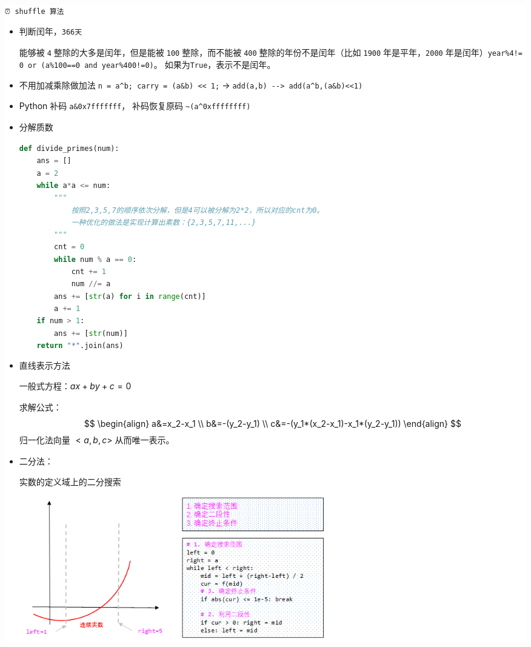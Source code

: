     ⏰ shuffle 算法

+   判断闰年，`366天`

    能够被 `4` 整除的大多是闰年，但是能被 `100` 整除，而不能被 `400` 整除的年份不是闰年（比如 `1900` 年是平年，`2000` 年是闰年）`year%4!=0 or (a%100==0 and year%400!=0)`。 如果为`True`，表示不是闰年。

+   不用加减乘除做加法 `n = a^b; carry = (a&b) << 1;` $\rightarrow$ `add(a,b) --> add(a^b,(a&b)<<1)`

+   Python 补码 `a&0x7fffffff`， 补码恢复原码 `~(a^0xffffffff)`

+   分解质数

    ```python
    def divide_primes(num):
        ans = []
        a = 2
        while a*a <= num:
            """
                按照2,3,5,7的顺序依次分解，但是4可以被分解为2*2，所以对应的cnt为0。
                一种优化的做法是实现计算出素数：{2,3,5,7,11,...}
            """
            cnt = 0
            while num % a == 0:
                cnt += 1
                num //= a
            ans += [str(a) for i in range(cnt)]
            a += 1
        if num > 1:
            ans += [str(num)]
        return "*".join(ans)
    ```

+   直线表示方法

    一般式方程：$ax+by+c=0$

    求解公式：
    $$
    \begin{align}
    a&=x_2-x_1 \\
    b&=-(y_2-y_1) \\
    c&=-(y_1*(x_2-x_1)-x_1*(y_2-y_1))
    \end{align}
    $$
    归一化法向量 $<a,b,c>$ 从而唯一表示。

+   二分法：

    实数的定义域上的二分搜索

    <img src="../../../LeetCode%E5%88%B7%E9%A2%98/images/image-20210825112418942-1634461455554.png" alt="image-20210825112418942-1634461455554" style="zoom: 80%;" />
